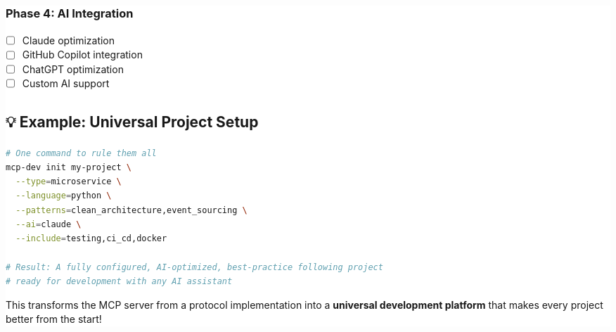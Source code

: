 ### Phase 4: AI Integration
- [ ] Claude optimization
- [ ] GitHub Copilot integration
- [ ] ChatGPT optimization
- [ ] Custom AI support

## 💡 Example: Universal Project Setup

```bash
# One command to rule them all
mcp-dev init my-project \
  --type=microservice \
  --language=python \
  --patterns=clean_architecture,event_sourcing \
  --ai=claude \
  --include=testing,ci_cd,docker

# Result: A fully configured, AI-optimized, best-practice following project
# ready for development with any AI assistant
```

This transforms the MCP server from a protocol implementation into a **universal development platform** that makes every project better from the start!